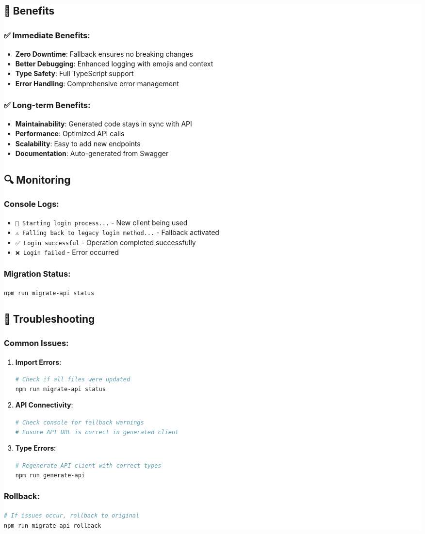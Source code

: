 ## 🎯 Benefits

### ✅ **Immediate Benefits:**
- **Zero Downtime**: Fallback ensures no breaking changes
- **Better Debugging**: Enhanced logging with emojis and context
- **Type Safety**: Full TypeScript support
- **Error Handling**: Comprehensive error management

### ✅ **Long-term Benefits:**
- **Maintainability**: Generated code stays in sync with API
- **Performance**: Optimized API calls
- **Scalability**: Easy to add new endpoints
- **Documentation**: Auto-generated from Swagger

## 🔍 Monitoring

### Console Logs:
- `🔐 Starting login process...` - New client being used
- `⚠️ Falling back to legacy login method...` - Fallback activated
- `✅ Login successful` - Operation completed successfully
- `❌ Login failed` - Error occurred

### Migration Status:
```bash
npm run migrate-api status
```

## 🚨 Troubleshooting

### Common Issues:

1. **Import Errors**:
   ```bash
   # Check if all files were updated
   npm run migrate-api status
   ```

2. **API Connectivity**:
   ```bash
   # Check console for fallback warnings
   # Ensure API URL is correct in generated client
   ```

3. **Type Errors**:
   ```bash
   # Regenerate API client with correct types
   npm run generate-api
   ```

### Rollback:
```bash
# If issues occur, rollback to original
npm run migrate-api rollback
```

